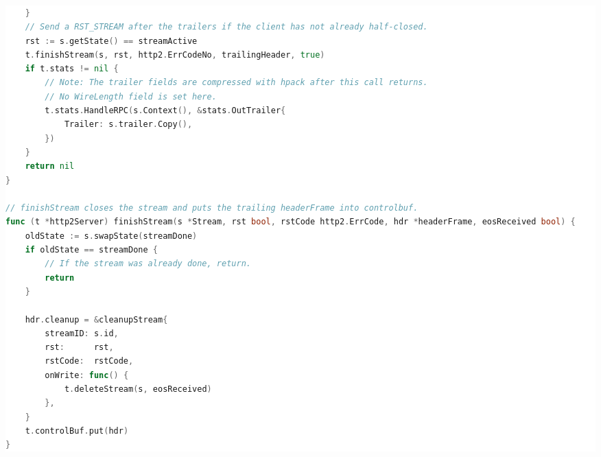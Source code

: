 ```go
    }
    // Send a RST_STREAM after the trailers if the client has not already half-closed.
    rst := s.getState() == streamActive
    t.finishStream(s, rst, http2.ErrCodeNo, trailingHeader, true)
    if t.stats != nil {
        // Note: The trailer fields are compressed with hpack after this call returns.
        // No WireLength field is set here.
        t.stats.HandleRPC(s.Context(), &stats.OutTrailer{
            Trailer: s.trailer.Copy(),
        })
    }
    return nil
}

// finishStream closes the stream and puts the trailing headerFrame into controlbuf.
func (t *http2Server) finishStream(s *Stream, rst bool, rstCode http2.ErrCode, hdr *headerFrame, eosReceived bool) {
    oldState := s.swapState(streamDone)
    if oldState == streamDone {
        // If the stream was already done, return.
        return
    }

    hdr.cleanup = &cleanupStream{
        streamID: s.id,
        rst:      rst,
        rstCode:  rstCode,
        onWrite: func() {
            t.deleteStream(s, eosReceived)
        },
    }
    t.controlBuf.put(hdr)
}
```
